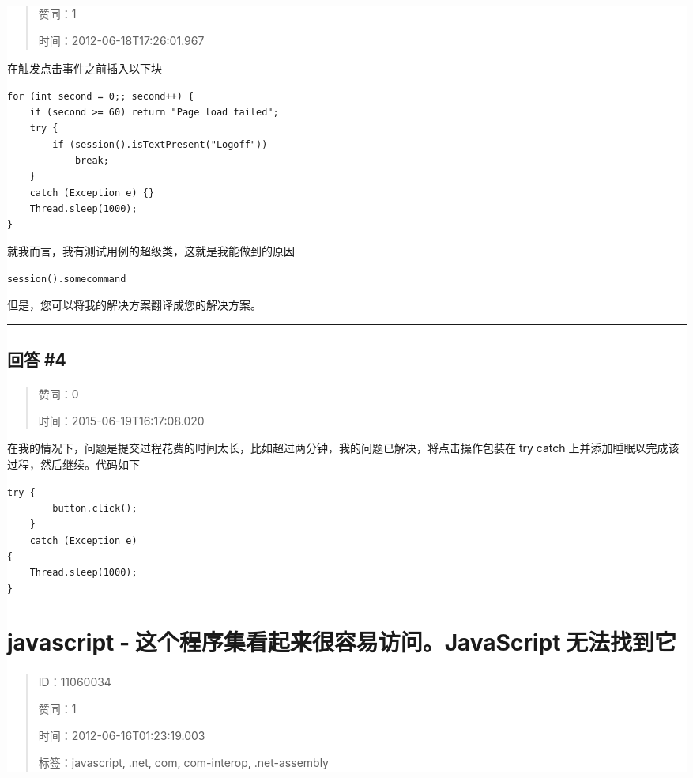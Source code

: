 > 赞同：1
> 
> 时间：2012-06-18T17:26:01.967

在触发点击事件之前插入以下块

```
for (int second = 0;; second++) {
    if (second >= 60) return "Page load failed";
    try {
        if (session().isTextPresent("Logoff")) 
            break;
    } 
    catch (Exception e) {}
    Thread.sleep(1000);
} 
```

就我而言，我有测试用例的超级类，这就是我能做到的原因

```
session().somecommand 
```

但是，您可以将我的解决方案翻译成您的解决方案。

* * *

## 回答 #4

> 赞同：0
> 
> 时间：2015-06-19T16:17:08.020

在我的情况下，问题是提交过程花费的时间太长，比如超过两分钟，我的问题已解决，将点击操作包装在 try catch 上并添加睡眠以完成该过程，然后继续。代码如下

```
try {
        button.click();
    } 
    catch (Exception e) 
{
    Thread.sleep(1000);
} 
```

# javascript - 这个程序集看起来很容易访问。JavaScript 无法找到它

> ID：11060034
> 
> 赞同：1
> 
> 时间：2012-06-16T01:23:19.003
> 
> 标签：javascript, .net, com, com-interop, .net-assembly
